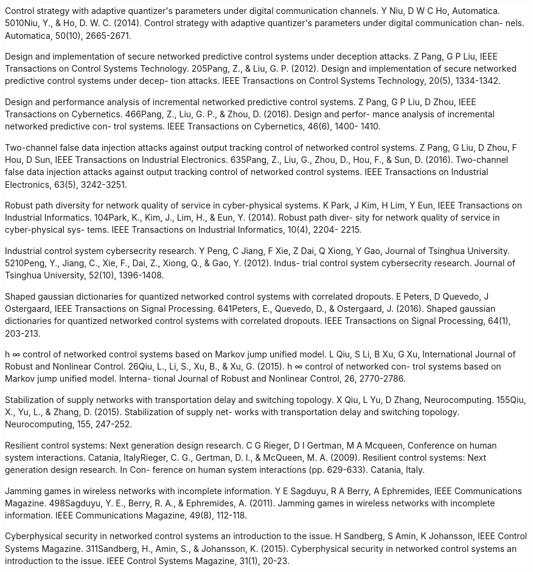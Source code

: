 Control strategy with adaptive quantizer's parameters under digital communication channels. Y Niu, D W C Ho, Automatica. 5010Niu, Y., & Ho, D. W. C. (2014). Control strategy with adaptive quantizer's parameters under digital communication chan- nels. Automatica, 50(10), 2665-2671.

Design and implementation of secure networked predictive control systems under deception attacks. Z Pang, G P Liu, IEEE Transactions on Control Systems Technology. 205Pang, Z., & Liu, G. P. (2012). Design and implementation of secure networked predictive control systems under decep- tion attacks. IEEE Transactions on Control Systems Technology, 20(5), 1334-1342.

Design and performance analysis of incremental networked predictive control systems. Z Pang, G P Liu, D Zhou, IEEE Transactions on Cybernetics. 466Pang, Z., Liu, G. P., & Zhou, D. (2016). Design and perfor- mance analysis of incremental networked predictive con- trol systems. IEEE Transactions on Cybernetics, 46(6), 1400- 1410.

Two-channel false data injection attacks against output tracking control of networked control systems. Z Pang, G Liu, D Zhou, F Hou, D Sun, IEEE Transactions on Industrial Electronics. 635Pang, Z., Liu, G., Zhou, D., Hou, F., & Sun, D. (2016). Two-channel false data injection attacks against output tracking control of networked control systems. IEEE Transactions on Industrial Electronics, 63(5), 3242-3251.

Robust path diversity for network quality of service in cyber-physical systems. K Park, J Kim, H Lim, Y Eun, IEEE Transactions on Industrial Informatics. 104Park, K., Kim, J., Lim, H., & Eun, Y. (2014). Robust path diver- sity for network quality of service in cyber-physical sys- tems. IEEE Transactions on Industrial Informatics, 10(4), 2204- 2215.

Industrial control system cybersecrity research. Y Peng, C Jiang, F Xie, Z Dai, Q Xiong, Y Gao, Journal of Tsinghua University. 5210Peng, Y., Jiang, C., Xie, F., Dai, Z., Xiong, Q., & Gao, Y. (2012). Indus- trial control system cybersecrity research. Journal of Tsinghua University, 52(10), 1396-1408.

Shaped gaussian dictionaries for quantized networked control systems with correlated dropouts. E Peters, D Quevedo, J Ostergaard, IEEE Transactions on Signal Processing. 641Peters, E., Quevedo, D., & Ostergaard, J. (2016). Shaped gaussian dictionaries for quantized networked control systems with correlated dropouts. IEEE Transactions on Signal Processing, 64(1), 203-213.

h ∞ control of networked control systems based on Markov jump unified model. L Qiu, S Li, B Xu, G Xu, International Journal of Robust and Nonlinear Control. 26Qiu, L., Li, S., Xu, B., & Xu, G. (2015). h ∞ control of networked con- trol systems based on Markov jump unified model. Interna- tional Journal of Robust and Nonlinear Control, 26, 2770-2786.

Stabilization of supply networks with transportation delay and switching topology. X Qiu, L Yu, D Zhang, Neurocomputing. 155Qiu, X., Yu, L., & Zhang, D. (2015). Stabilization of supply net- works with transportation delay and switching topology. Neurocomputing, 155, 247-252.

Resilient control systems: Next generation design research. C G Rieger, D I Gertman, M A Mcqueen, Conference on human system interactions. Catania, ItalyRieger, C. G., Gertman, D. I., & McQueen, M. A. (2009). Resilient control systems: Next generation design research. In Con- ference on human system interactions (pp. 629-633). Catania, Italy.

Jamming games in wireless networks with incomplete information. Y E Sagduyu, R A Berry, A Ephremides, IEEE Communications Magazine. 498Sagduyu, Y. E., Berry, R. A., & Ephremides, A. (2011). Jamming games in wireless networks with incomplete information. IEEE Communications Magazine, 49(8), 112-118.

Cyberphysical security in networked control systems an introduction to the issue. H Sandberg, S Amin, K Johansson, IEEE Control Systems Magazine. 311Sandberg, H., Amin, S., & Johansson, K. (2015). Cyberphysical security in networked control systems an introduction to the issue. IEEE Control Systems Magazine, 31(1), 20-23.
